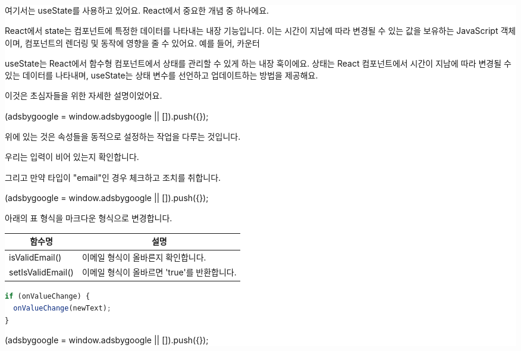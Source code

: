 여기서는 useState를 사용하고 있어요. React에서 중요한 개념 중 하나에요.

React에서 state는 컴포넌트에 특정한 데이터를 나타내는 내장 기능입니다. 이는 시간이 지남에 따라 변경될 수 있는 값을 보유하는 JavaScript 객체이며, 컴포넌트의 렌더링 및 동작에 영향을 줄 수 있어요. 예를 들어, 카운터

useState는 React에서 함수형 컴포넌트에서 상태를 관리할 수 있게 하는 내장 훅이에요. 상태는 React 컴포넌트에서 시간이 지남에 따라 변경될 수 있는 데이터를 나타내며, useState는 상태 변수를 선언하고 업데이트하는 방법을 제공해요.

이것은 초심자들을 위한 자세한 설명이었어요.


<ins class="adsbygoogle"
  style="display:block"
  data-ad-client="ca-pub-4877378276818686"
  data-ad-slot="9743150776"
  data-ad-format="auto"
  data-full-width-responsive="true"></ins>
<component is="script">
(adsbygoogle = window.adsbygoogle || []).push({});
</component>

위에 있는 것은 속성들을 동적으로 설정하는 작업을 다루는 것입니다.

우리는 입력이 비어 있는지 확인합니다.

그리고 만약 타입이 "email"인 경우 체크하고 조치를 취합니다.


<ins class="adsbygoogle"
  style="display:block"
  data-ad-client="ca-pub-4877378276818686"
  data-ad-slot="9743150776"
  data-ad-format="auto"
  data-full-width-responsive="true"></ins>
<component is="script">
(adsbygoogle = window.adsbygoogle || []).push({});
</component>

아래의 표 형식을 마크다운 형식으로 변경합니다.

| 함수명          | 설명                                                              |
|----------------|---------------------------------------------------------------|
| isValidEmail() | 이메일 형식이 올바른지 확인합니다.                              |
| setIsValidEmail() | 이메일 형식이 올바르면 'true'를 반환합니다.               |

```js
if (onValueChange) {
  onValueChange(newText);
}
```


<ins class="adsbygoogle"
  style="display:block"
  data-ad-client="ca-pub-4877378276818686"
  data-ad-slot="9743150776"
  data-ad-format="auto"
  data-full-width-responsive="true"></ins>
<component is="script">
(adsbygoogle = window.adsbygoogle || []).push({});
</component>
